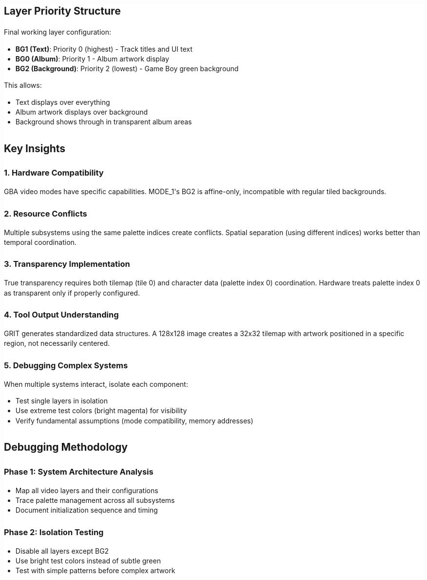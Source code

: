 ## Layer Priority Structure

Final working layer configuration:
- **BG1 (Text)**: Priority 0 (highest) - Track titles and UI text
- **BG0 (Album)**: Priority 1 - Album artwork display
- **BG2 (Background)**: Priority 2 (lowest) - Game Boy green background

This allows:
- Text displays over everything
- Album artwork displays over background
- Background shows through in transparent album areas

## Key Insights

### 1. Hardware Compatibility
GBA video modes have specific capabilities. MODE_1's BG2 is affine-only, incompatible with regular tiled backgrounds.

### 2. Resource Conflicts
Multiple subsystems using the same palette indices create conflicts. Spatial separation (using different indices) works better than temporal coordination.

### 3. Transparency Implementation
True transparency requires both tilemap (tile 0) and character data (palette index 0) coordination. Hardware treats palette index 0 as transparent only if properly configured.

### 4. Tool Output Understanding
GRIT generates standardized data structures. A 128x128 image creates a 32x32 tilemap with artwork positioned in a specific region, not necessarily centered.

### 5. Debugging Complex Systems
When multiple systems interact, isolate each component:
- Test single layers in isolation
- Use extreme test colors (bright magenta) for visibility
- Verify fundamental assumptions (mode compatibility, memory addresses)

## Debugging Methodology

### Phase 1: System Architecture Analysis
- Map all video layers and their configurations
- Trace palette management across all subsystems
- Document initialization sequence and timing

### Phase 2: Isolation Testing
- Disable all layers except BG2
- Use bright test colors instead of subtle green
- Test with simple patterns before complex artwork
